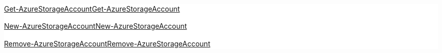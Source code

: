 [<span data-ttu-id="87ea6-160">Get-AzureStorageAccount</span><span class="sxs-lookup"><span data-stu-id="87ea6-160">Get-AzureStorageAccount</span></span>](./Get-AzureStorageAccount.md)

[<span data-ttu-id="87ea6-161">New-AzureStorageAccount</span><span class="sxs-lookup"><span data-stu-id="87ea6-161">New-AzureStorageAccount</span></span>](./New-AzureStorageAccount.md)

[<span data-ttu-id="87ea6-162">Remove-AzureStorageAccount</span><span class="sxs-lookup"><span data-stu-id="87ea6-162">Remove-AzureStorageAccount</span></span>](./Remove-AzureStorageAccount.md)



